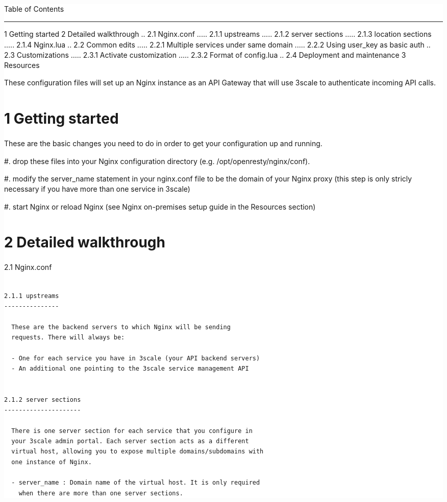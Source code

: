 
Table of Contents
_________________

1 Getting started
2 Detailed walkthrough
.. 2.1 Nginx.conf
..... 2.1.1 upstreams
..... 2.1.2 server sections
..... 2.1.3 location sections
..... 2.1.4 Nginx.lua
.. 2.2 Common edits
..... 2.2.1 Multiple services under same domain
..... 2.2.2 Using user_key as basic auth
.. 2.3 Customizations
..... 2.3.1 Activate customization
..... 2.3.2 Format of config.lua
.. 2.4 Deployment and maintenance
3 Resources


These configuration files will set up an Nginx instance as an API
Gateway that will use 3scale to authenticate incoming API calls.


1 Getting started
=================

  These are the basic changes you need to do in order to get your
  configuration up and running.

  #. drop these files into your Nginx configuration directory
     (e.g. /opt/openresty/nginx/conf).

  #. modify the server_name statement in your nginx.conf file to be the
  domain of your Nginx proxy (this step is only stricly necessary if you
  have more than one service in 3scale)

  #. start Nginx or reload Nginx (see Nginx on-premises setup guide in
  the Resources section)


2 Detailed walkthrough
======================

2.1 Nginx.conf
~~~~~~~~~~~~~~

2.1.1 upstreams
---------------

  These are the backend servers to which Nginx will be sending
  requests. There will always be:

  - One for each service you have in 3scale (your API backend servers)
  - An additional one pointing to the 3scale service management API


2.1.2 server sections
---------------------

  There is one server section for each service that you configure in
  your 3scale admin portal. Each server section acts as a different
  virtual host, allowing you to expose multiple domains/subdomains with
  one instance of Nginx.

  - server_name : Domain name of the virtual host. It is only required
    when there are more than one server sections.

~~~~~~~~~~~~~~